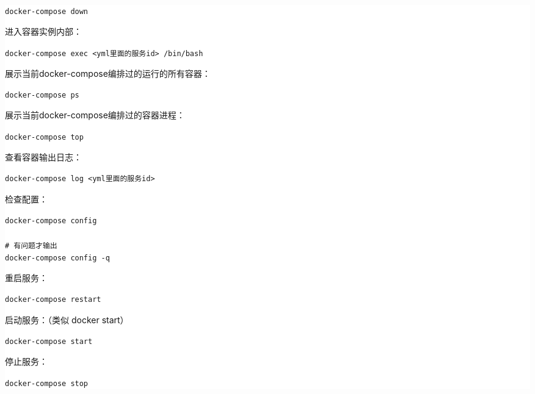 
```
docker-compose down
```

  
进入容器实例内部：  
  

```
docker-compose exec <yml里面的服务id> /bin/bash
```

  
展示当前docker-compose编排过的运行的所有容器：  
  

```
docker-compose ps
```

  
展示当前docker-compose编排过的容器进程：  
  

```
docker-compose top
```

  
查看容器输出日志：  
  

```
docker-compose log <yml里面的服务id>
```

  
检查配置：  
  

```
docker-compose config

# 有问题才输出
docker-compose config -q
```

  
重启服务：  
  

```
docker-compose restart
```

  
启动服务：（类似 docker start）  
  

```
docker-compose start
```

  
停止服务：  
  

```
docker-compose stop
```

